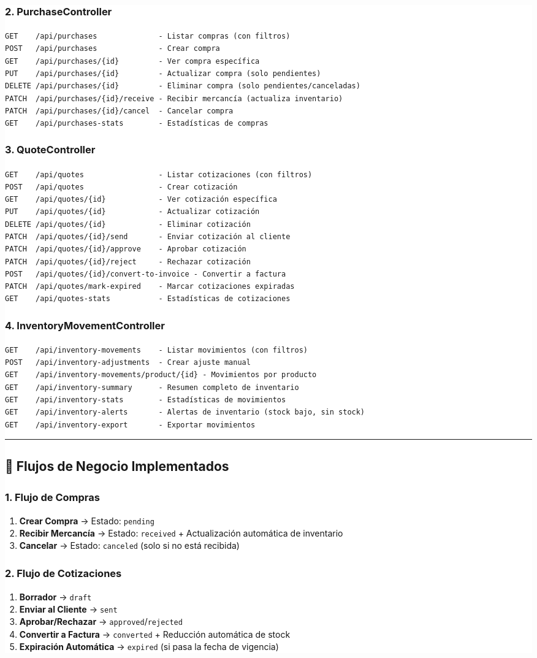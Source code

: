 ### 2. **PurchaseController**
```
GET    /api/purchases              - Listar compras (con filtros)
POST   /api/purchases              - Crear compra
GET    /api/purchases/{id}         - Ver compra específica
PUT    /api/purchases/{id}         - Actualizar compra (solo pendientes)
DELETE /api/purchases/{id}         - Eliminar compra (solo pendientes/canceladas)
PATCH  /api/purchases/{id}/receive - Recibir mercancía (actualiza inventario)
PATCH  /api/purchases/{id}/cancel  - Cancelar compra
GET    /api/purchases-stats        - Estadísticas de compras
```

### 3. **QuoteController**
```
GET    /api/quotes                 - Listar cotizaciones (con filtros)
POST   /api/quotes                 - Crear cotización
GET    /api/quotes/{id}            - Ver cotización específica
PUT    /api/quotes/{id}            - Actualizar cotización
DELETE /api/quotes/{id}            - Eliminar cotización
PATCH  /api/quotes/{id}/send       - Enviar cotización al cliente
PATCH  /api/quotes/{id}/approve    - Aprobar cotización
PATCH  /api/quotes/{id}/reject     - Rechazar cotización
POST   /api/quotes/{id}/convert-to-invoice - Convertir a factura
PATCH  /api/quotes/mark-expired    - Marcar cotizaciones expiradas
GET    /api/quotes-stats           - Estadísticas de cotizaciones
```

### 4. **InventoryMovementController**
```
GET    /api/inventory-movements    - Listar movimientos (con filtros)
POST   /api/inventory-adjustments  - Crear ajuste manual
GET    /api/inventory-movements/product/{id} - Movimientos por producto
GET    /api/inventory-summary      - Resumen completo de inventario
GET    /api/inventory-stats        - Estadísticas de movimientos
GET    /api/inventory-alerts       - Alertas de inventario (stock bajo, sin stock)
GET    /api/inventory-export       - Exportar movimientos
```

---

## 🔄 Flujos de Negocio Implementados

### 1. **Flujo de Compras**
1. **Crear Compra** → Estado: `pending`
2. **Recibir Mercancía** → Estado: `received` + Actualización automática de inventario
3. **Cancelar** → Estado: `canceled` (solo si no está recibida)

### 2. **Flujo de Cotizaciones**
1. **Borrador** → `draft`
2. **Enviar al Cliente** → `sent`
3. **Aprobar/Rechazar** → `approved`/`rejected`
4. **Convertir a Factura** → `converted` + Reducción automática de stock
5. **Expiración Automática** → `expired` (si pasa la fecha de vigencia)
